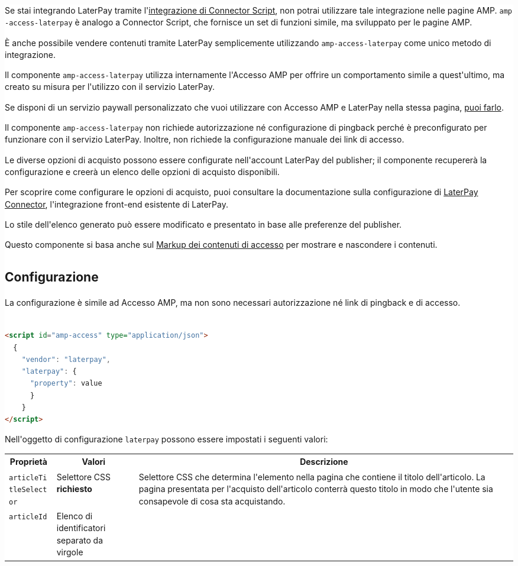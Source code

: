 Se stai integrando LaterPay tramite l'[integrazione di Connector Script](https://docs.laterpay.net/connector/), non potrai utilizzare tale integrazione nelle pagine AMP. `amp-access-laterpay` è analogo a Connector Script, che fornisce un set di funzioni simile, ma sviluppato per le pagine AMP.

È anche possibile vendere contenuti tramite LaterPay semplicemente utilizzando `amp-access-laterpay` come unico metodo di integrazione.

Il componente `amp-access-laterpay` utilizza internamente l'Accesso AMP per offrire un comportamento simile a quest'ultimo, ma creato su misura per l'utilizzo con il servizio LaterPay.

Se disponi di un servizio paywall personalizzato che vuoi utilizzare con Accesso AMP e LaterPay nella stessa pagina, [puoi farlo](#using-amp-access-laterpay-together-with-amp-access).

Il componente `amp-access-laterpay` non richiede autorizzazione né configurazione di pingback perché è preconfigurato per funzionare con il servizio LaterPay. Inoltre, non richiede la configurazione manuale dei link di accesso.

Le diverse opzioni di acquisto possono essere configurate nell'account LaterPay del publisher; il componente recupererà la configurazione e creerà un elenco delle opzioni di acquisto disponibili.

Per scoprire come configurare le opzioni di acquisto, puoi consultare la documentazione sulla configurazione di [LaterPay Connector](https://docs.laterpay.net/connector/configuration/), l'integrazione front-end esistente di LaterPay.

Lo stile dell'elenco generato può essere modificato e presentato in base alle preferenze del publisher.

Questo componente si basa anche sul [Markup dei contenuti di accesso](https://www.ampproject.org/docs/reference/components/amp-access#access-content-markup) per mostrare e nascondere i contenuti.

## Configurazione

La configurazione è simile ad Accesso AMP, ma non sono necessari autorizzazione né link di pingback e di accesso.

```html

<script id="amp-access" type="application/json">
  {
    "vendor": "laterpay",
    "laterpay": {
      "property": value
      }
    }
</script>

```

Nell'oggetto di configurazione `laterpay` possono essere impostati i seguenti valori:

<table>
  <tr>
    <th class="col-fourty">Proprietà</th>
    <th class="col-twenty">Valori</th>
    <th class="col-fourty">Descrizione</th>
  </tr>
  <tr>
    <td><code>articleTitleSelector</code></td>
    <td>Selettore CSS <strong>richiesto</strong></td>
    <td>Selettore CSS che determina l'elemento nella pagina che contiene il titolo dell'articolo. La pagina presentata per l'acquisto dell'articolo conterrà questo titolo in modo che l'utente sia consapevole di cosa sta acquistando.</td>
  </tr>
  <tr>
    <td><code>articleId</code></td>
    <td>Elenco di identificatori separato da virgole</td>